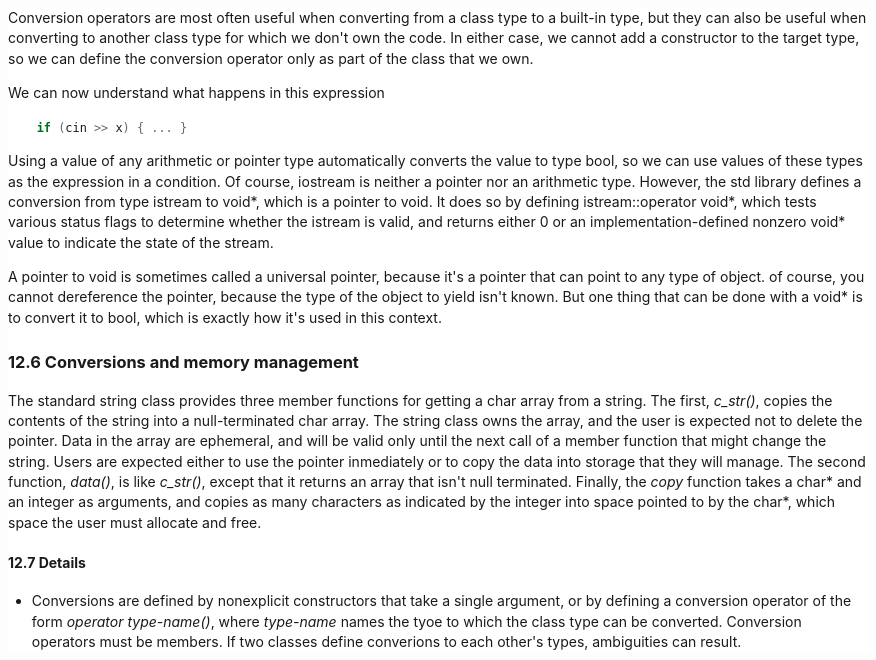 Conversion operators are most often useful when converting from a class type to a built-in type, but they can also
be useful when converting to another class type for which we don't own the code. In either case, we cannot add
a constructor to the target type, so we can define the conversion operator only as part of the class that we own.

We can now understand what happens in this expression
```cpp
    if (cin >> x) { ... }
```
Using a value of any arithmetic or pointer type automatically converts the value to type bool, so we can use values
of these types as the expression in a condition. Of course, iostream is neither a pointer nor an arithmetic type.
However, the std library defines a conversion from type istream to void\*, which is a pointer to void. It does so
by defining istream::operator void\*, which tests various status flags to determine whether the istream is valid,
and returns either 0 or an implementation-defined nonzero void* value to indicate the state of the stream.

A pointer to void is sometimes called a universal pointer, because it's a pointer that can point to any type of object.
of course, you cannot dereference the pointer, because the type of the object to yield isn't known. But one thing that
can be done with a void* is to convert it to bool, which is exactly how it's used in this context.

### 12.6 Conversions and memory management
The standard string class provides three member functions for getting a char array from a string. The first, *c_str()*,
copies the contents of the string into a null-terminated char array. The string class owns the array, and the user is
expected not to delete the pointer. Data in the array are ephemeral, and will be valid only until the next call of a
member function that might change the string. Users are expected either to use the pointer inmediately or to copy
the data into storage that they will manage. The second function, *data()*, is like *c_str()*, except that it returns
an array that isn't null terminated. Finally, the *copy* function takes a char* and an integer as arguments, and copies
as many characters as indicated by the integer into space pointed to by the char*, which space the user must allocate
and free.

#### 12.7 Details
- Conversions are defined by nonexplicit constructors that take a single argument, or by defining a conversion
operator of the form *operator type-name()*, where *type-name* names the tyoe to which the class type can be converted.
Conversion operators must be members. If two classes define converions to each other's types, ambiguities can result.
